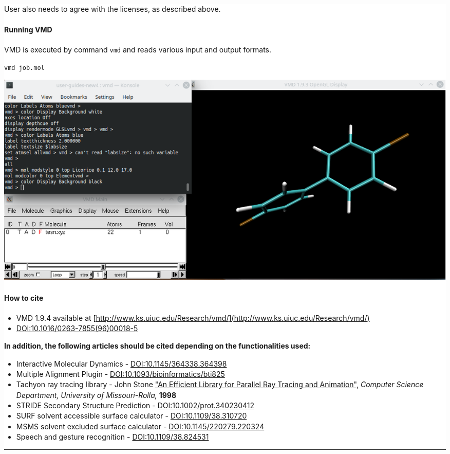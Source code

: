 User also needs to agree with the licenses, as described above.

#### Running VMD

VMD is executed by command `vmd` and reads various input and output formats.

```sh
vmd job.mol
```

![VMD](/visualization/attachments/vmd.png)

#### How to cite

- VMD 1.9.4 available at [http://www.ks.uiuc.edu/Research/vmd/](http://www.ks.uiuc.edu/Research/vmd/)
- [DOI:10.1016/0263-7855(96)00018-5](https://www.sciencedirect.com/science/article/abs/pii/0263785596000185)

**In addition, the following articles should be cited depending on the functionalities used:**

- Interactive Molecular Dynamics - [DOI:10.1145/364338.364398](https://dl.acm.org/doi/10.1145/364338.364398)
- Multiple Alignment Plugin - [DOI:10.1093/bioinformatics/bti825](https://academic.oup.com/bioinformatics/article/22/4/504/184006)
- Tachyon ray tracing library - John Stone ["An Efficient Library for Parallel Ray Tracing and Animation"](https://scholarsmine.mst.edu/cgi/viewcontent.cgi?article=2746&context=masters_theses), _Computer Science Department, University of Missouri-Rolla,_ **1998**
- STRIDE Secondary Structure Prediction - [DOI:10.1002/prot.340230412](https://onlinelibrary.wiley.com/doi/abs/10.1002/prot.340230412?casa_token=RH2f-1gBiPAAAAAA:dB4V2-CCPt_VIL_cv5Hi9U5S_blWaykCF69Mu5hfXNhKBd8r1PXeUD-2GHRsKFYgRI8ZLqNiG_2b0uwXtw)
- SURF solvent accessible surface calculator - [DOI:10.1109/38.310720](https://ieeexplore.ieee.org/document/310720)
- MSMS solvent excluded surface calculator - [DOI:10.1145/220279.220324](https://dl.acm.org/doi/10.1145/220279.220324)
- Speech and gesture recognition - [DOI:10.1109/38.824531](https://ieeexplore.ieee.org/document/824531)

---
